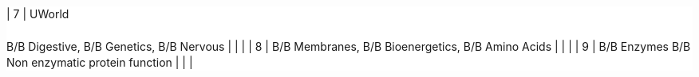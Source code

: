 | 7    | UWorld<br><br>B/B Digestive, B/B Genetics, B/B Nervous                                                                                                                                                                                                                                                                                                                                                                                                                                                                                                                                                                                                                                    |                                                                                                                              |                                                                                                                                                                                                                                                                                                                                                                                                                                                                                                                                                                                                                                                                                                                                                                                                                                                                                                                                                                                                                                          |
| 8    | B/B Membranes, B/B Bioenergetics, B/B Amino Acids                                                                                                                                                                                                                                                                                                                                                                                                                                                                                                                                                                                                                                         |                                                                                                                              |                                                                                                                                                                                                                                                                                                                                                                                                                                                                                                                                                                                                                                                                                                                                                                                                                                                                                                                                                                                                                                          |
| 9    | B/B Enzymes B/B Non enzymatic protein function                                                                                                                                                                                                                                                                                                                                                                                                                                                                                                                                                                                                                                            |                                                                                                                              |                                                                                                                                                                                                                                                                                                                                                                                                                                                                                                                                                                                                                                                                                                                                                                                                                                                                                                                                                                                                                                          |